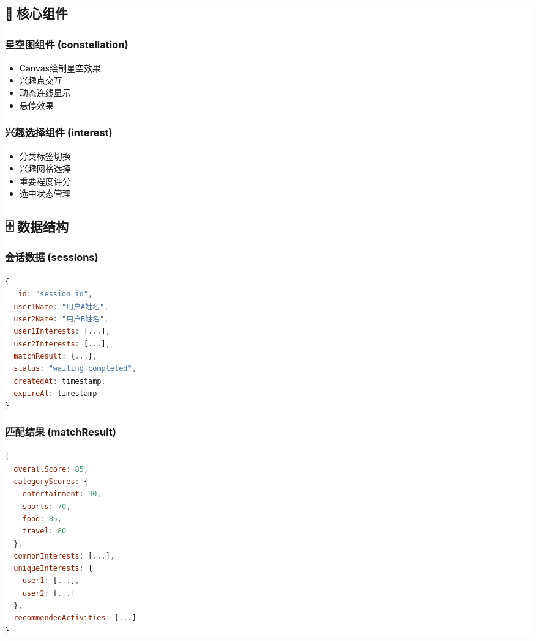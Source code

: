 ## 🎨 核心组件

### 星空图组件 (constellation)
- Canvas绘制星空效果
- 兴趣点交互
- 动态连线显示
- 悬停效果

### 兴趣选择组件 (interest)
- 分类标签切换
- 兴趣网格选择
- 重要程度评分
- 选中状态管理

## 🗄️ 数据结构

### 会话数据 (sessions)
```javascript
{
  _id: "session_id",
  user1Name: "用户A姓名",
  user2Name: "用户B姓名", 
  user1Interests: [...],
  user2Interests: [...],
  matchResult: {...},
  status: "waiting|completed",
  createdAt: timestamp,
  expireAt: timestamp
}
```

### 匹配结果 (matchResult)
```javascript
{
  overallScore: 85,
  categoryScores: {
    entertainment: 90,
    sports: 70,
    food: 85,
    travel: 80
  },
  commonInterests: [...],
  uniqueInterests: {
    user1: [...],
    user2: [...]
  },
  recommendedActivities: [...]
}
```
